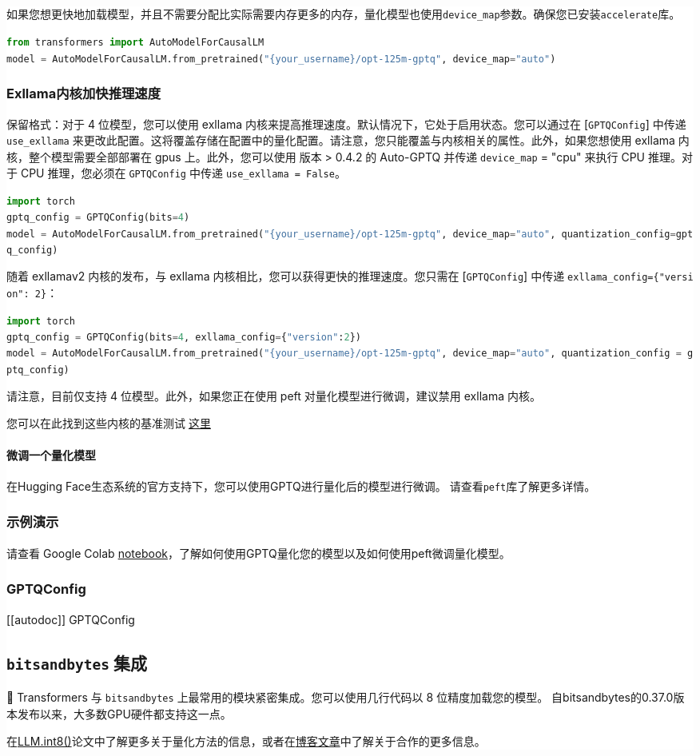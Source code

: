 如果您想更快地加载模型，并且不需要分配比实际需要内存更多的内存，量化模型也使用`device_map`参数。确保您已安装`accelerate`库。

```python
from transformers import AutoModelForCausalLM
model = AutoModelForCausalLM.from_pretrained("{your_username}/opt-125m-gptq", device_map="auto")
```

### Exllama内核加快推理速度

保留格式：对于 4 位模型，您可以使用 exllama 内核来提高推理速度。默认情况下，它处于启用状态。您可以通过在 [`GPTQConfig`] 中传递 `use_exllama` 来更改此配置。这将覆盖存储在配置中的量化配置。请注意，您只能覆盖与内核相关的属性。此外，如果您想使用 exllama 内核，整个模型需要全部部署在 gpus 上。此外，您可以使用 版本 > 0.4.2 的 Auto-GPTQ 并传递 `device_map` = "cpu" 来执行 CPU 推理。对于 CPU 推理，您必须在 `GPTQConfig` 中传递 `use_exllama = False`。

```py
import torch
gptq_config = GPTQConfig(bits=4)
model = AutoModelForCausalLM.from_pretrained("{your_username}/opt-125m-gptq", device_map="auto", quantization_config=gptq_config)
```

随着 exllamav2 内核的发布，与 exllama 内核相比，您可以获得更快的推理速度。您只需在 [`GPTQConfig`] 中传递 `exllama_config={"version": 2}`：

```py
import torch
gptq_config = GPTQConfig(bits=4, exllama_config={"version":2})
model = AutoModelForCausalLM.from_pretrained("{your_username}/opt-125m-gptq", device_map="auto", quantization_config = gptq_config)
```

请注意，目前仅支持 4 位模型。此外，如果您正在使用 peft 对量化模型进行微调，建议禁用 exllama 内核。 

您可以在此找到这些内核的基准测试 [这里](https://github.com/huggingface/optimum/tree/main/tests/benchmark#gptq-benchmark)


#### 微调一个量化模型

在Hugging Face生态系统的官方支持下，您可以使用GPTQ进行量化后的模型进行微调。 
请查看`peft`库了解更多详情。

### 示例演示

请查看 Google Colab [notebook](https://colab.research.google.com/drive/1_TIrmuKOFhuRRiTWN94ilkUFu6ZX4ceb?usp=sharing)，了解如何使用GPTQ量化您的模型以及如何使用peft微调量化模型。

### GPTQConfig

[[autodoc]] GPTQConfig


## `bitsandbytes` 集成

🤗 Transformers 与 `bitsandbytes` 上最常用的模块紧密集成。您可以使用几行代码以 8 位精度加载您的模型。
自bitsandbytes的0.37.0版本发布以来，大多数GPU硬件都支持这一点。

在[LLM.int8()](https://arxiv.org/abs/2208.07339)论文中了解更多关于量化方法的信息，或者在[博客文章](https://huggingface.co/blog/hf-bitsandbytes-integration)中了解关于合作的更多信息。

